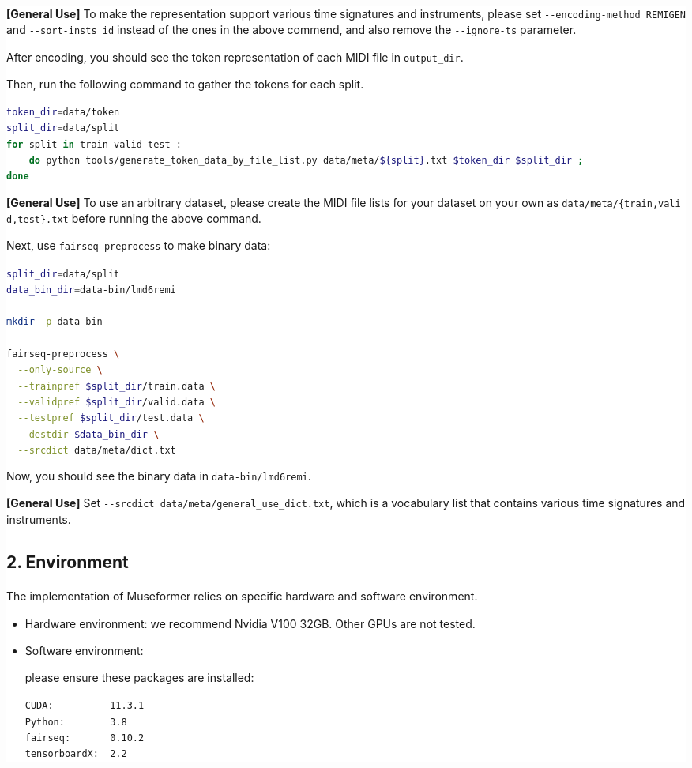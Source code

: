 **[General Use]** To make the representation support various time signatures and instruments, please set `--encoding-method REMIGEN` and `--sort-insts id` instead of the ones in the above commend, and also remove the `--ignore-ts` parameter.

After encoding, you should see the token representation of each MIDI file in `output_dir`. 

Then, run the following command to gather the tokens for each split.

```bash
token_dir=data/token
split_dir=data/split
for split in train valid test : 
	do python tools/generate_token_data_by_file_list.py data/meta/${split}.txt $token_dir $split_dir ;
done
```

**[General Use]** To use an arbitrary dataset, please create the MIDI file lists for your dataset on your own as `data/meta/{train,valid,test}.txt` before running the above command.

Next, use `fairseq-preprocess` to make binary data:

```bash
split_dir=data/split
data_bin_dir=data-bin/lmd6remi

mkdir -p data-bin

fairseq-preprocess \
  --only-source \
  --trainpref $split_dir/train.data \
  --validpref $split_dir/valid.data \
  --testpref $split_dir/test.data \
  --destdir $data_bin_dir \
  --srcdict data/meta/dict.txt
```

 Now, you should see the binary data in `data-bin/lmd6remi`.

**[General Use]** Set `--srcdict data/meta/general_use_dict.txt`, which is a vocabulary list that contains various time signatures and instruments.

##  2. Environment

The implementation of Museformer relies on specific hardware and software environment.

- Hardware environment: we recommend Nvidia V100 32GB. Other GPUs are not tested.

- Software environment: 

    please ensure these packages are installed:
    
    ```
    CUDA:          11.3.1
    Python:        3.8
    fairseq:       0.10.2
    tensorboardX:  2.2
    ```
    
